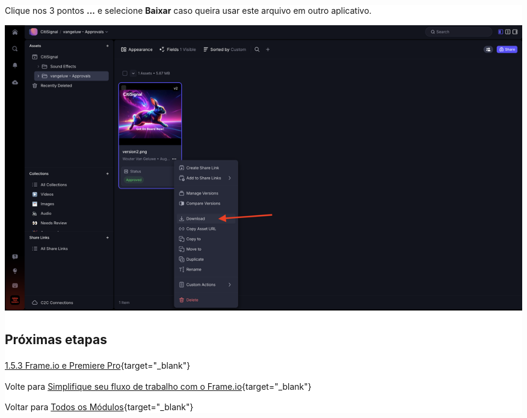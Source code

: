 Clique nos 3 pontos **...** e selecione **Baixar** caso queira usar este arquivo em outro aplicativo.

![Frame.io](./images/frameioappr21.png)

## Próximas etapas

[1.5.3 Frame.io e Premiere Pro](./ex3.md){target="_blank"}

Volte para [Simplifique seu fluxo de trabalho com o Frame.io](./frameio.md){target="_blank"}

Voltar para [Todos os Módulos](./../../../overview.md){target="_blank"}
